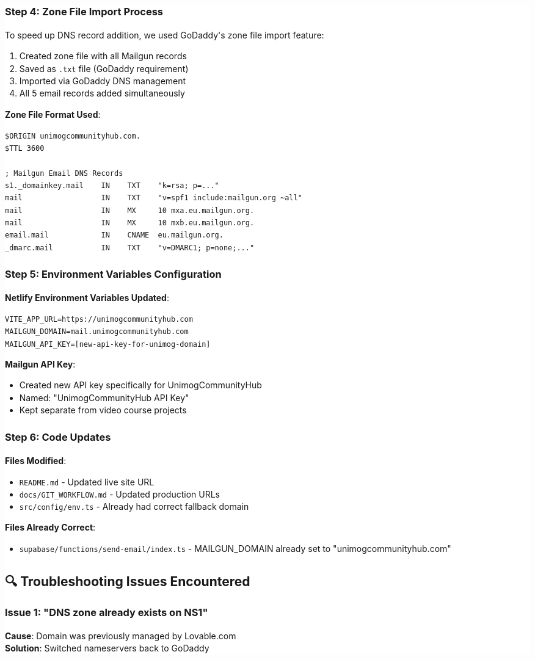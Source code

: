 ### Step 4: Zone File Import Process

To speed up DNS record addition, we used GoDaddy's zone file import feature:

1. Created zone file with all Mailgun records
2. Saved as `.txt` file (GoDaddy requirement)
3. Imported via GoDaddy DNS management
4. All 5 email records added simultaneously

**Zone File Format Used**:
```
$ORIGIN unimogcommunityhub.com.
$TTL 3600

; Mailgun Email DNS Records
s1._domainkey.mail    IN    TXT    "k=rsa; p=..."
mail                  IN    TXT    "v=spf1 include:mailgun.org ~all"
mail                  IN    MX     10 mxa.eu.mailgun.org.
mail                  IN    MX     10 mxb.eu.mailgun.org.
email.mail            IN    CNAME  eu.mailgun.org.
_dmarc.mail           IN    TXT    "v=DMARC1; p=none;..."
```

### Step 5: Environment Variables Configuration

**Netlify Environment Variables Updated**:
```
VITE_APP_URL=https://unimogcommunityhub.com
MAILGUN_DOMAIN=mail.unimogcommunityhub.com
MAILGUN_API_KEY=[new-api-key-for-unimog-domain]
```

**Mailgun API Key**:
- Created new API key specifically for UnimogCommunityHub
- Named: "UnimogCommunityHub API Key"
- Kept separate from video course projects

### Step 6: Code Updates

**Files Modified**:
- `README.md` - Updated live site URL
- `docs/GIT_WORKFLOW.md` - Updated production URLs
- `src/config/env.ts` - Already had correct fallback domain

**Files Already Correct**:
- `supabase/functions/send-email/index.ts` - MAILGUN_DOMAIN already set to "unimogcommunityhub.com"

## 🔍 Troubleshooting Issues Encountered

### Issue 1: "DNS zone already exists on NS1"
**Cause**: Domain was previously managed by Lovable.com  
**Solution**: Switched nameservers back to GoDaddy
